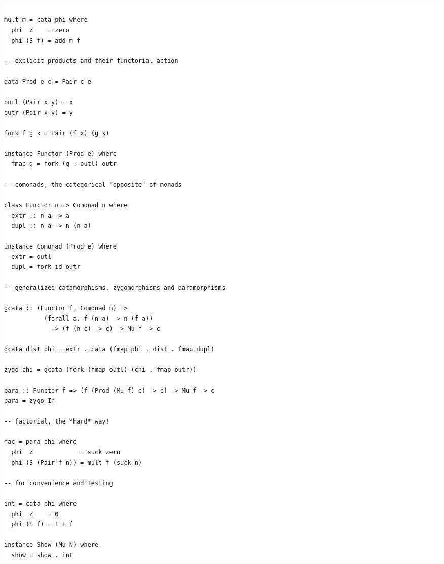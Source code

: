 ````

mult m = cata phi where
  phi  Z    = zero
  phi (S f) = add m f

-- explicit products and their functorial action

data Prod e c = Pair c e

outl (Pair x y) = x
outr (Pair x y) = y

fork f g x = Pair (f x) (g x)

instance Functor (Prod e) where
  fmap g = fork (g . outl) outr

-- comonads, the categorical "opposite" of monads

class Functor n => Comonad n where
  extr :: n a -> a
  dupl :: n a -> n (n a)

instance Comonad (Prod e) where
  extr = outl
  dupl = fork id outr

-- generalized catamorphisms, zygomorphisms and paramorphisms

gcata :: (Functor f, Comonad n) =>
           (forall a. f (n a) -> n (f a))
             -> (f (n c) -> c) -> Mu f -> c

gcata dist phi = extr . cata (fmap phi . dist . fmap dupl)

zygo chi = gcata (fork (fmap outl) (chi . fmap outr))

para :: Functor f => (f (Prod (Mu f) c) -> c) -> Mu f -> c
para = zygo In

-- factorial, the *hard* way!

fac = para phi where
  phi  Z             = suck zero
  phi (S (Pair f n)) = mult f (suck n)

-- for convenience and testing

int = cata phi where
  phi  Z    = 0
  phi (S f) = 1 + f

instance Show (Mu N) where
  show = show . int

````
